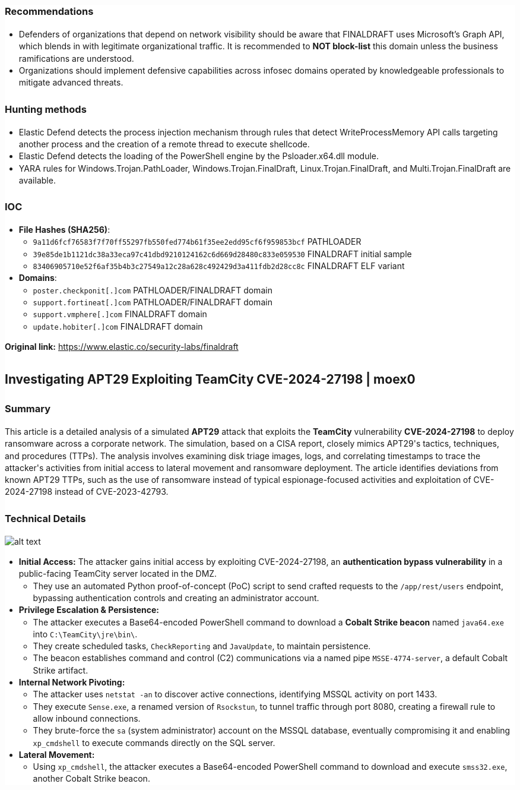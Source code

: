 ### Recommendations

*   Defenders of organizations that depend on network visibility should be aware that FINALDRAFT uses Microsoft’s Graph API, which blends in with legitimate organizational traffic. It is recommended to **NOT block-list** this domain unless the business ramifications are understood.
*   Organizations should implement defensive capabilities across infosec domains operated by knowledgeable professionals to mitigate advanced threats.

### Hunting methods
*   Elastic Defend detects the process injection mechanism through rules that detect WriteProcessMemory API calls targeting another process and the creation of a remote thread to execute shellcode.
*   Elastic Defend detects the loading of the PowerShell engine by the Psloader.x64.dll module.
*   YARA rules for Windows.Trojan.PathLoader, Windows.Trojan.FinalDraft, Linux.Trojan.FinalDraft, and Multi.Trojan.FinalDraft are available.

### IOC
*   **File Hashes (SHA256)**:
    *   `9a11d6fcf76583f7f70ff55297fb550fed774b61f35ee2edd95cf6f959853bcf` PATHLOADER
    *   `39e85de1b1121dc38a33eca97c41dbd9210124162c6d669d28480c833e059530` FINALDRAFT initial sample
    *   `83406905710e52f6af35b4b3c27549a12c28a628c492429d3a411fdb2d28cc8c` FINALDRAFT ELF variant
*   **Domains**:
    *   `poster.checkponit[.]com` PATHLOADER/FINALDRAFT domain
    *   `support.fortineat[.]com` PATHLOADER/FINALDRAFT domain
    *   `support.vmphere[.]com` FINALDRAFT domain
    *   `update.hobiter[.]com` FINALDRAFT domain

**Original link:** https://www.elastic.co/security-labs/finaldraft

## Investigating APT29 Exploiting TeamCity CVE-2024-27198 | moex0
### Summary
This article is a detailed analysis of a simulated **APT29** attack that exploits the **TeamCity** vulnerability **CVE-2024-27198** to deploy ransomware across a corporate network. The simulation, based on a CISA report, closely mimics APT29's tactics, techniques, and procedures (TTPs). The analysis involves examining disk triage images, logs, and correlating timestamps to trace the attacker's activities from initial access to lateral movement and ransomware deployment. The article identifies deviations from known APT29 TTPs, such as the use of ransomware instead of typical espionage-focused activities and exploitation of CVE-2024-27198 instead of CVE-2023-42793.

### Technical Details
![alt text](images/teamcity.svg)
*   **Initial Access:** The attacker gains initial access by exploiting CVE-2024-27198, an **authentication bypass vulnerability** in a public-facing TeamCity server located in the DMZ.
    *   They use an automated Python proof-of-concept (PoC) script to send crafted requests to the `/app/rest/users` endpoint, bypassing authentication controls and creating an administrator account.
*   **Privilege Escalation & Persistence:**
    *   The attacker executes a Base64-encoded PowerShell command to download a **Cobalt Strike beacon** named `java64.exe` into `C:\TeamCity\jre\bin\`.
    *   They create scheduled tasks, `CheckReporting` and `JavaUpdate`, to maintain persistence.
    *   The beacon establishes command and control (C2) communications via a named pipe `MSSE-4774-server`, a default Cobalt Strike artifact.
*   **Internal Network Pivoting:**
    *   The attacker uses `netstat -an` to discover active connections, identifying MSSQL activity on port 1433.
    *   They execute `Sense.exe`, a renamed version of `Rsockstun`, to tunnel traffic through port 8080, creating a firewall rule to allow inbound connections.
    *   They brute-force the `sa` (system administrator) account on the MSSQL database, eventually compromising it and enabling `xp_cmdshell` to execute commands directly on the SQL server.
*   **Lateral Movement:**
    *   Using `xp_cmdshell`, the attacker executes a Base64-encoded PowerShell command to download and execute `smss32.exe`, another Cobalt Strike beacon.